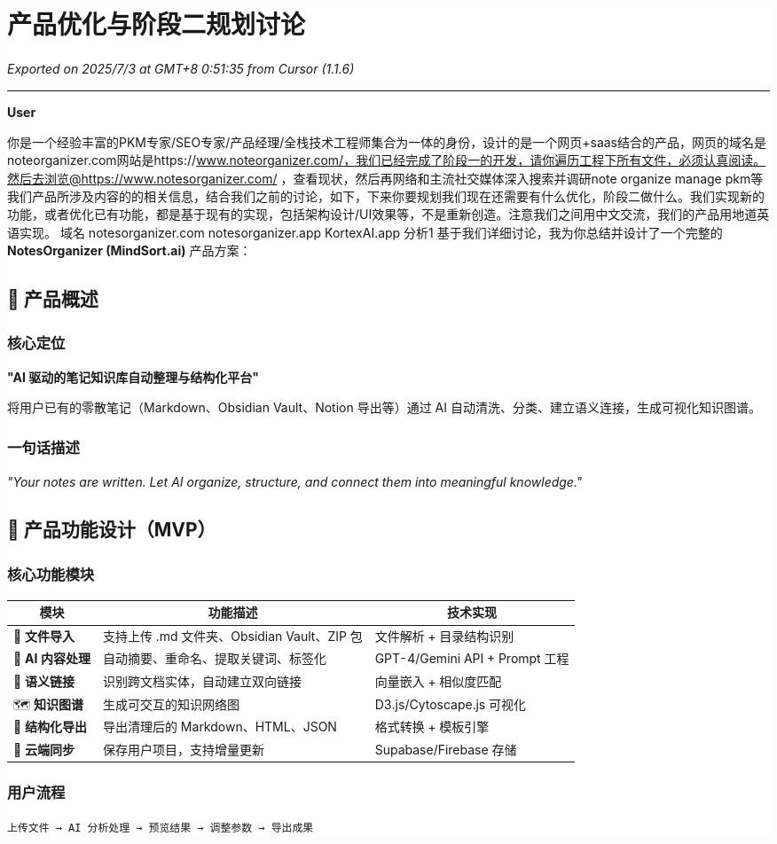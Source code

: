 # 产品优化与阶段二规划讨论
_Exported on 2025/7/3 at GMT+8 0:51:35 from Cursor (1.1.6)_

---

**User**

你是一个经验丰富的PKM专家/SEO专家/产品经理/全栈技术工程师集合为一体的身份，设计的是一个网页+saas结合的产品，网页的域名是noteorganizer.com网站是https://www.noteorganizer.com/，我们已经完成了阶段一的开发，请你遍历工程下所有文件，必须认真阅读。然后去浏览@https://www.notesorganizer.com/ ，查看现状，然后再网络和主流社交媒体深入搜索并调研note organize manage pkm等我们产品所涉及内容的的相关信息，结合我们之前的讨论，如下，下来你要规划我们现在还需要有什么优化，阶段二做什么。我们实现新的功能，或者优化已有功能，都是基于现有的实现，包括架构设计/UI效果等，不是重新创造。注意我们之间用中文交流，我们的产品用地道英语实现。
域名
notesorganizer.com
notesorganizer.app
KortexAI.app
分析1
基于我们详细讨论，我为你总结并设计了一个完整的 **NotesOrganizer (MindSort.ai)** 产品方案：

## 🎯 产品概述

### 核心定位
**"AI 驱动的笔记知识库自动整理与结构化平台"**

将用户已有的零散笔记（Markdown、Obsidian Vault、Notion 导出等）通过 AI 自动清洗、分类、建立语义连接，生成可视化知识图谱。

### 一句话描述
*"Your notes are written. Let AI organize, structure, and connect them into meaningful knowledge."*

## 🧠 产品功能设计（MVP）

### 核心功能模块

| 模块 | 功能描述 | 技术实现 |
|------|----------|----------|
| 📂 **文件导入** | 支持上传 .md 文件夹、Obsidian Vault、ZIP 包 | 文件解析 + 目录结构识别 |
| 🧠 **AI 内容处理** | 自动摘要、重命名、提取关键词、标签化 | GPT-4/Gemini API + Prompt 工程 |
| 🔗 **语义链接** | 识别跨文档实体，自动建立双向链接 | 向量嵌入 + 相似度匹配 |
| 🗺️ **知识图谱** | 生成可交互的知识网络图 | D3.js/Cytoscape.js 可视化 |
| 📑 **结构化导出** | 导出清理后的 Markdown、HTML、JSON | 格式转换 + 模板引擎 |
| 💾 **云端同步** | 保存用户项目，支持增量更新 | Supabase/Firebase 存储 |

### 用户流程
```
上传文件 → AI 分析处理 → 预览结果 → 调整参数 → 导出成果
```
